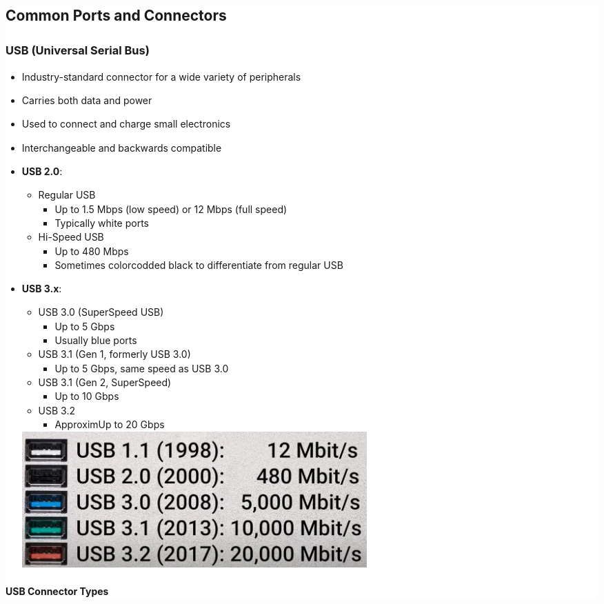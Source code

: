 ## Common Ports and Connectors

### USB (Universal Serial Bus)

- Industry-standard connector for a wide variety of peripherals
- Carries both data and power
- Used to connect and charge small electronics
- Interchangeable and backwards compatible
- **USB 2.0**:
  - Regular USB
    - Up to 1.5 Mbps (low speed) or 12 Mbps (full speed)
    - Typically white ports
  - Hi-Speed USB
    - Up to 480 Mbps
    - Sometimes colorcodded black to differentiate from regular USB

- **USB 3.x**:
  - USB 3.0 (SuperSpeed USB)
    - Up to 5 Gbps
    - Usually blue ports
  - USB 3.1 (Gen 1, formerly USB 3.0)
    - Up to 5 Gbps, same speed as USB 3.0
  - USB 3.1 (Gen 2, SuperSpeed)
    - Up to 10 Gbps
  - USB 3.2
    - ApproximUp to 20 Gbps

  <img src="images/USB_ports_by_color.webp" width="500"/>

#### USB Connector Types
